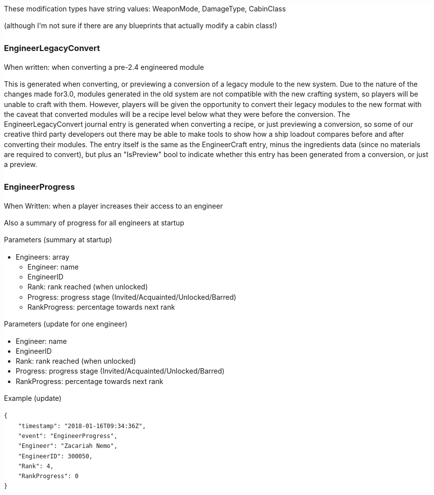 These modification types have string values: WeaponMode, DamageType, CabinClass

(although I'm not sure if there are any blueprints that actually modify a cabin class!)

### EngineerLegacyConvert

When written: when converting a pre-2.4 engineered module

This is generated when converting, or previewing a conversion of a legacy module to the new system. Due to the nature of the changes made for3.0, modules generated in the old system are not compatible with the new crafting system, so players will be unable to craft with them. However, players will be given the opportunity to convert their legacy modules to the new format with the caveat that converted modules will be a recipe level below what they were before the conversion. The EngineerLegacyConvert journal entry is generated when converting a recipe, or just previewing a conversion, so some of our creative third party developers out there may be able to make tools to show how a ship loadout compares before and after converting their modules. The entry itself is the same as the EngineerCraft entry, minus the ingredients data (since no materials are required to convert), but plus an "IsPreview" bool to indicate whether this entry has been generated from a conversion, or just a preview.

### EngineerProgress

When Written: when a player increases their access to an engineer

Also a summary of progress for all engineers at startup

Parameters (summary at startup)

- Engineers: array 
	- Engineer: name 
	- EngineerID 
	- Rank: rank reached (when unlocked) 
	- Progress: progress stage (Invited/Acquainted/Unlocked/Barred) 
	- RankProgress: percentage towards next rank 


Parameters (update for one engineer)

- Engineer: name 
- EngineerID 
- Rank: rank reached (when unlocked) 
- Progress: progress stage (Invited/Acquainted/Unlocked/Barred) 
- RankProgress: percentage towards next rank 


Example (update)

```
{
	"timestamp": "2018-01-16T09:34:36Z",
	"event": "EngineerProgress",
	"Engineer": "Zacariah Nemo",
	"EngineerID": 300050,
	"Rank": 4,
	"RankProgress": 0
}
```

